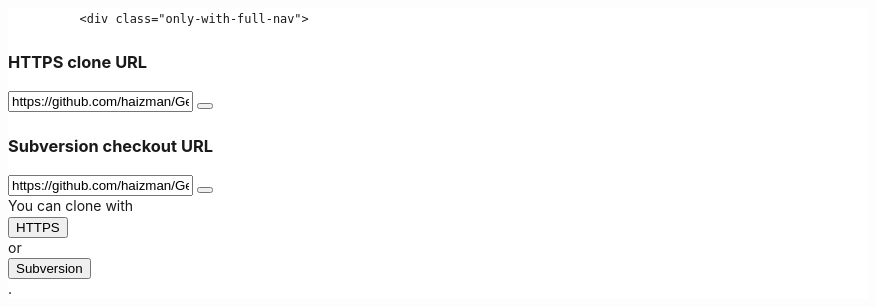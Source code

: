 
</nav>

              <div class="only-with-full-nav">
                  
<div class="js-clone-url clone-url open"
  data-protocol-type="http">
  <h3><span class="text-emphasized">HTTPS</span> clone URL</h3>
  <div class="input-group js-zeroclipboard-container">
    <input type="text" class="input-mini input-monospace js-url-field js-zeroclipboard-target"
           value="https://github.com/haizman/Getting-and-Cleaning-Data-Peer-Assesment.git" readonly="readonly">
    <span class="input-group-button">
      <button aria-label="Copy to clipboard" class="js-zeroclipboard btn btn-sm zeroclipboard-button tooltipped tooltipped-s" data-copied-hint="Copied!" type="button"><span class="octicon octicon-clippy"></span></button>
    </span>
  </div>
</div>

  
<div class="js-clone-url clone-url "
  data-protocol-type="subversion">
  <h3><span class="text-emphasized">Subversion</span> checkout URL</h3>
  <div class="input-group js-zeroclipboard-container">
    <input type="text" class="input-mini input-monospace js-url-field js-zeroclipboard-target"
           value="https://github.com/haizman/Getting-and-Cleaning-Data-Peer-Assesment" readonly="readonly">
    <span class="input-group-button">
      <button aria-label="Copy to clipboard" class="js-zeroclipboard btn btn-sm zeroclipboard-button tooltipped tooltipped-s" data-copied-hint="Copied!" type="button"><span class="octicon octicon-clippy"></span></button>
    </span>
  </div>
</div>



<div class="clone-options">You can clone with
  <form accept-charset="UTF-8" action="/users/set_protocol?protocol_selector=http&amp;protocol_type=clone" class="inline-form js-clone-selector-form " data-remote="true" method="post"><div style="margin:0;padding:0;display:inline"><input name="utf8" type="hidden" value="&#x2713;" /><input name="authenticity_token" type="hidden" value="WO5wRAIKm/8qr5z+3lR/PlV6aVWHIoL/dK7a8WKF1iLECo9lsYSlNLMll1PTG1YHniPGsiuERakob89ngdRHoQ==" /></div><button class="btn-link js-clone-selector" data-protocol="http" type="submit">HTTPS</button></form> or <form accept-charset="UTF-8" action="/users/set_protocol?protocol_selector=subversion&amp;protocol_type=clone" class="inline-form js-clone-selector-form " data-remote="true" method="post"><div style="margin:0;padding:0;display:inline"><input name="utf8" type="hidden" value="&#x2713;" /><input name="authenticity_token" type="hidden" value="ZxkmPcAm6bqsfIJ6QfyLoSRJAxl1OaH3UX+Q+aV8oEMrr4lsDYVoR96EdvEkbANZNIoVQBroDfwi+0S15IIbgw==" /></div><button class="btn-link js-clone-selector" data-protocol="subversion" type="submit">Subversion</button></form>.
  <a href="https://help.github.com/articles/which-remote-url-should-i-use" class="help tooltipped tooltipped-n" aria-label="Get help on which URL is right for you.">
    <span class="octicon octicon-question"></span>
  </a>
</div>
